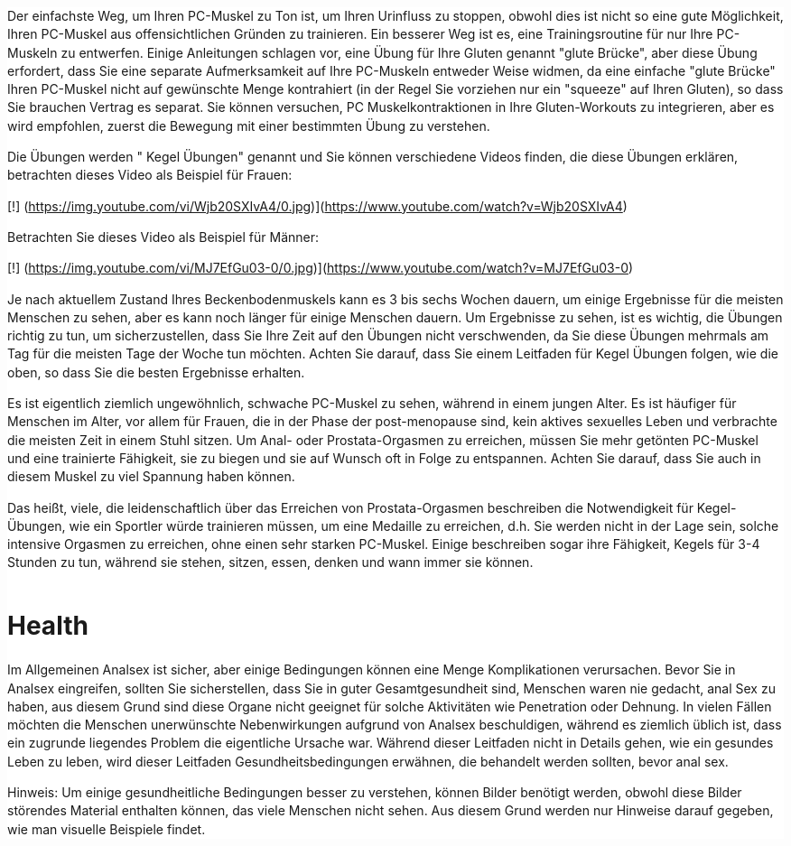 Der einfachste Weg, um Ihren PC-Muskel zu Ton ist, um Ihren Urinfluss zu stoppen, obwohl dies ist nicht so eine gute Möglichkeit, Ihren PC-Muskel aus offensichtlichen Gründen zu trainieren. Ein besserer Weg ist es, eine Trainingsroutine für nur Ihre PC-Muskeln zu entwerfen. Einige Anleitungen schlagen vor, eine Übung für Ihre Gluten genannt "glute Brücke", aber diese Übung erfordert, dass Sie eine separate Aufmerksamkeit auf Ihre PC-Muskeln entweder Weise widmen, da eine einfache "glute Brücke" Ihren PC-Muskel nicht auf gewünschte Menge kontrahiert (in der Regel Sie vorziehen nur ein "squeeze" auf Ihren Gluten), so dass Sie brauchen Vertrag es separat. Sie können versuchen, PC Muskelkontraktionen in Ihre Gluten-Workouts zu integrieren, aber es wird empfohlen, zuerst die Bewegung mit einer bestimmten Übung zu verstehen.

Die Übungen werden " Kegel Übungen" genannt und Sie können verschiedene Videos finden, die diese Übungen erklären, betrachten dieses Video als Beispiel für Frauen:

[!] (https://img.youtube.com/vi/Wjb20SXIvA4/0.jpg)](https://www.youtube.com/watch?v=Wjb20SXIvA4)

Betrachten Sie dieses Video als Beispiel für Männer:

[!] (https://img.youtube.com/vi/MJ7EfGu03-0/0.jpg)](https://www.youtube.com/watch?v=MJ7EfGu03-0)

Je nach aktuellem Zustand Ihres Beckenbodenmuskels kann es 3 bis sechs Wochen dauern, um einige Ergebnisse für die meisten Menschen zu sehen, aber es kann noch länger für einige Menschen dauern. Um Ergebnisse zu sehen, ist es wichtig, die Übungen richtig zu tun, um sicherzustellen, dass Sie Ihre Zeit auf den Übungen nicht verschwenden, da Sie diese Übungen mehrmals am Tag für die meisten Tage der Woche tun möchten. Achten Sie darauf, dass Sie einem Leitfaden für Kegel Übungen folgen, wie die oben, so dass Sie die besten Ergebnisse erhalten.

Es ist eigentlich ziemlich ungewöhnlich, schwache PC-Muskel zu sehen, während in einem jungen Alter. Es ist häufiger für Menschen im Alter, vor allem für Frauen, die in der Phase der post-menopause sind, kein aktives sexuelles Leben und verbrachte die meisten Zeit in einem Stuhl sitzen. Um Anal- oder Prostata-Orgasmen zu erreichen, müssen Sie mehr getönten PC-Muskel und eine trainierte Fähigkeit, sie zu biegen und sie auf Wunsch oft in Folge zu entspannen. Achten Sie darauf, dass Sie auch in diesem Muskel zu viel Spannung haben können.

Das heißt, viele, die leidenschaftlich über das Erreichen von Prostata-Orgasmen beschreiben die Notwendigkeit für Kegel-Übungen, wie ein Sportler würde trainieren müssen, um eine Medaille zu erreichen, d.h. Sie werden nicht in der Lage sein, solche intensive Orgasmen zu erreichen, ohne einen sehr starken PC-Muskel. Einige beschreiben sogar ihre Fähigkeit, Kegels für 3-4 Stunden zu tun, während sie stehen, sitzen, essen, denken und wann immer sie können.

# Health

Im Allgemeinen Analsex ist sicher, aber einige Bedingungen können eine Menge Komplikationen verursachen. Bevor Sie in Analsex eingreifen, sollten Sie sicherstellen, dass Sie in guter Gesamtgesundheit sind, Menschen waren nie gedacht, anal Sex zu haben, aus diesem Grund sind diese Organe nicht geeignet für solche Aktivitäten wie Penetration oder Dehnung. In vielen Fällen möchten die Menschen unerwünschte Nebenwirkungen aufgrund von Analsex beschuldigen, während es ziemlich üblich ist, dass ein zugrunde liegendes Problem die eigentliche Ursache war. Während dieser Leitfaden nicht in Details gehen, wie ein gesundes Leben zu leben, wird dieser Leitfaden Gesundheitsbedingungen erwähnen, die behandelt werden sollten, bevor anal sex.

Hinweis: Um einige gesundheitliche Bedingungen besser zu verstehen, können Bilder benötigt werden, obwohl diese Bilder störendes Material enthalten können, das viele Menschen nicht sehen. Aus diesem Grund werden nur Hinweise darauf gegeben, wie man visuelle Beispiele findet.
